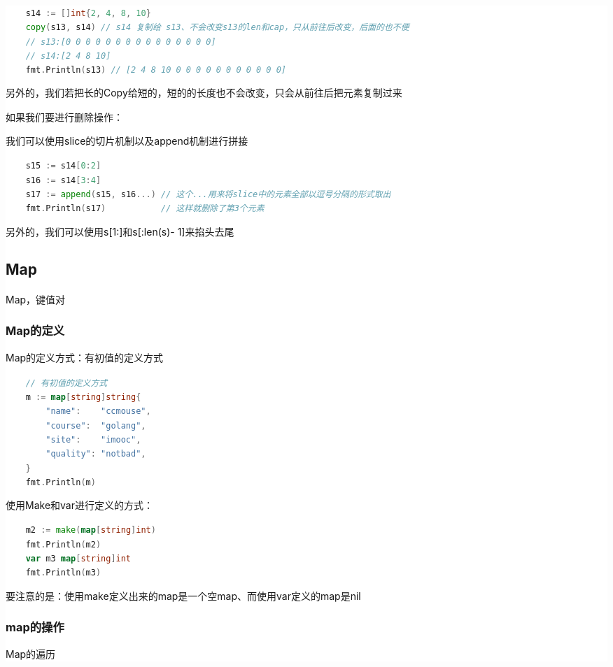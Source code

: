 ```go
	s14 := []int{2, 4, 8, 10}
	copy(s13, s14) // s14 复制给 s13、不会改变s13的len和cap，只从前往后改变，后面的也不便
	// s13:[0 0 0 0 0 0 0 0 0 0 0 0 0 0 0]
	// s14:[2 4 8 10]
	fmt.Println(s13) // [2 4 8 10 0 0 0 0 0 0 0 0 0 0 0]
```

另外的，我们若把长的Copy给短的，短的的长度也不会改变，只会从前往后把元素复制过来

如果我们要进行删除操作：

我们可以使用slice的切片机制以及append机制进行拼接

```go
	s15 := s14[0:2]
	s16 := s14[3:4]
	s17 := append(s15, s16...) // 这个...用来将slice中的元素全部以逗号分隔的形式取出
	fmt.Println(s17)           // 这样就删除了第3个元素
```

另外的，我们可以使用s[1:]和s[:len(s)- 1]来掐头去尾

## Map

Map，键值对

### Map的定义

Map的定义方式：有初值的定义方式

```go
	// 有初值的定义方式
	m := map[string]string{
		"name":    "ccmouse",
		"course":  "golang",
		"site":    "imooc",
		"quality": "notbad",
	}
	fmt.Println(m)
```

使用Make和var进行定义的方式：

```go
	m2 := make(map[string]int)
	fmt.Println(m2)
	var m3 map[string]int
	fmt.Println(m3)
```

要注意的是：使用make定义出来的map是一个空map、而使用var定义的map是nil

### map的操作

Map的遍历
